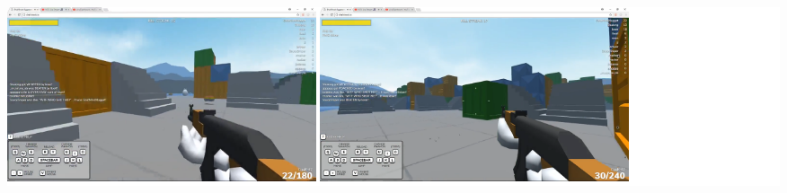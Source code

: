 <img src="./maphistoryimgs/LIVE _ ShellShockers_ShellShock.io New Update! 18-38 screenshot.png" alt="LIVE _ ShellShockers_ShellShock.io New Update! 18-38 screenshot" width="40%">
<img src="./maphistoryimgs/LIVE _ ShellShockers_ShellShock.io New Update! 18-49 screenshot.png" alt="LIVE _ ShellShockers_ShellShock.io New Update! 18-49 screenshot" width="40%">
</center>
